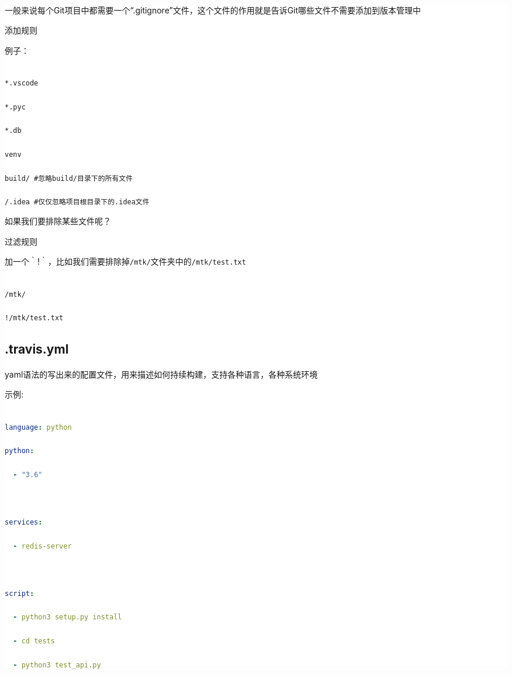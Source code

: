 一般来说每个Git项目中都需要一个“.gitignore”文件，这个文件的作用就是告诉Git哪些文件不需要添加到版本管理中

添加规则

例子：

```gitinore

*.vscode

*.pyc

*.db

venv

build/ #忽略build/目录下的所有文件

/.idea #仅仅忽略项目根目录下的.idea文件

```

如果我们要排除某些文件呢？

过滤规则

加一个｀!｀，比如我们需要排除掉`/mtk/`文件夹中的`/mtk/test.txt`

```

/mtk/

!/mtk/test.txt

```



## .travis.yml

yaml语法的写出来的配置文件，用来描述如何持续构建，支持各种语言，各种系统环境



示例:

```yml

language: python

python:

  - "3.6"



services:

  - redis-server



script: 

  - python3 setup.py install

  - cd tests

  - python3 test_api.py

```